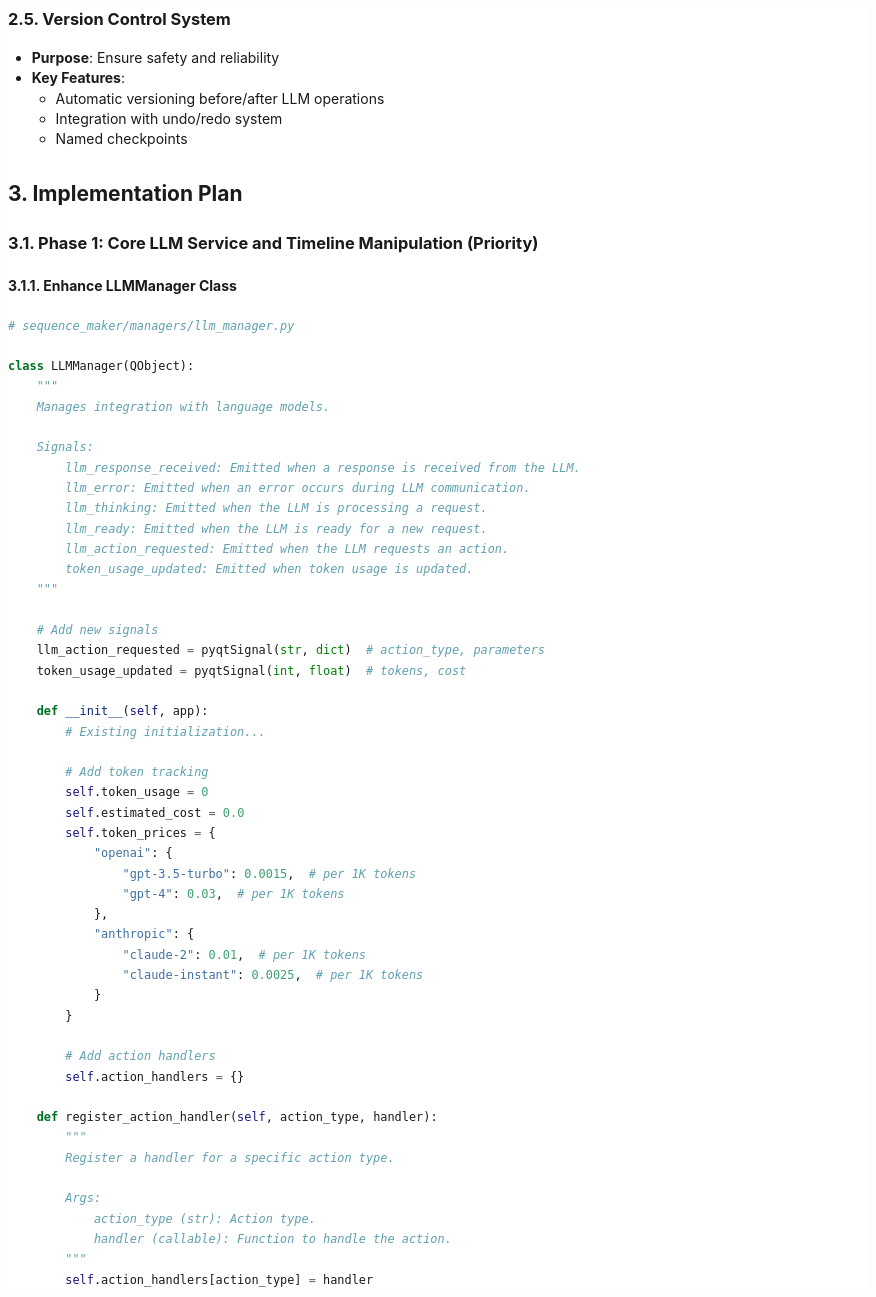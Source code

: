 ### 2.5. Version Control System
- **Purpose**: Ensure safety and reliability
- **Key Features**:
  - Automatic versioning before/after LLM operations
  - Integration with undo/redo system
  - Named checkpoints

## 3. Implementation Plan

### 3.1. Phase 1: Core LLM Service and Timeline Manipulation (Priority)

#### 3.1.1. Enhance LLMManager Class
```python
# sequence_maker/managers/llm_manager.py

class LLMManager(QObject):
    """
    Manages integration with language models.
    
    Signals:
        llm_response_received: Emitted when a response is received from the LLM.
        llm_error: Emitted when an error occurs during LLM communication.
        llm_thinking: Emitted when the LLM is processing a request.
        llm_ready: Emitted when the LLM is ready for a new request.
        llm_action_requested: Emitted when the LLM requests an action.
        token_usage_updated: Emitted when token usage is updated.
    """
    
    # Add new signals
    llm_action_requested = pyqtSignal(str, dict)  # action_type, parameters
    token_usage_updated = pyqtSignal(int, float)  # tokens, cost
    
    def __init__(self, app):
        # Existing initialization...
        
        # Add token tracking
        self.token_usage = 0
        self.estimated_cost = 0.0
        self.token_prices = {
            "openai": {
                "gpt-3.5-turbo": 0.0015,  # per 1K tokens
                "gpt-4": 0.03,  # per 1K tokens
            },
            "anthropic": {
                "claude-2": 0.01,  # per 1K tokens
                "claude-instant": 0.0025,  # per 1K tokens
            }
        }
        
        # Add action handlers
        self.action_handlers = {}
        
    def register_action_handler(self, action_type, handler):
        """
        Register a handler for a specific action type.
        
        Args:
            action_type (str): Action type.
            handler (callable): Function to handle the action.
        """
        self.action_handlers[action_type] = handler
```